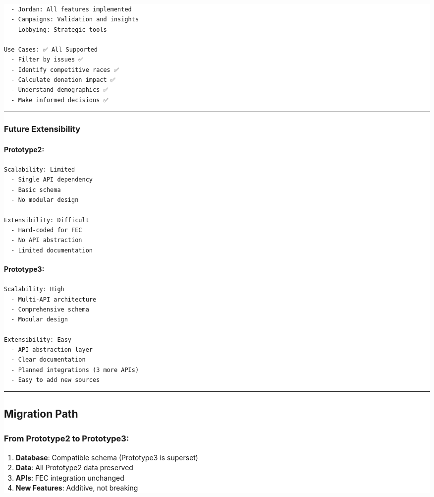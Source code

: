 ```
  - Jordan: All features implemented
  - Campaigns: Validation and insights
  - Lobbying: Strategic tools

Use Cases: ✅ All Supported
  - Filter by issues ✅
  - Identify competitive races ✅
  - Calculate donation impact ✅
  - Understand demographics ✅
  - Make informed decisions ✅
```

---

### Future Extensibility

#### Prototype2:
```
Scalability: Limited
  - Single API dependency
  - Basic schema
  - No modular design

Extensibility: Difficult
  - Hard-coded for FEC
  - No API abstraction
  - Limited documentation
```

#### Prototype3:
```
Scalability: High
  - Multi-API architecture
  - Comprehensive schema
  - Modular design

Extensibility: Easy
  - API abstraction layer
  - Clear documentation
  - Planned integrations (3 more APIs)
  - Easy to add new sources
```

---

## Migration Path

### From Prototype2 to Prototype3:

1. **Database**: Compatible schema (Prototype3 is superset)
2. **Data**: All Prototype2 data preserved
3. **APIs**: FEC integration unchanged
4. **New Features**: Additive, not breaking
